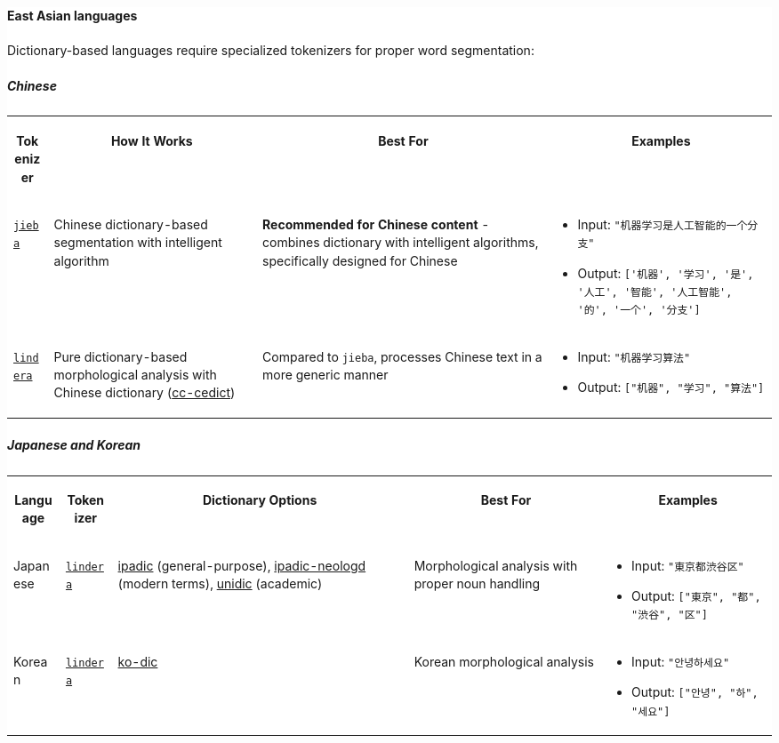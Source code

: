 #### East Asian languages

Dictionary-based languages require specialized tokenizers for proper word segmentation:

##### Chinese

<table>
   <tr>
     <th><p>Tokenizer</p></th>
     <th><p>How It Works</p></th>
     <th><p>Best For</p></th>
     <th><p>Examples</p></th>
   </tr>
   <tr>
     <td><p><a href="jieba-tokenizer.md"><code>jieba</code></a></p></td>
     <td><p>Chinese dictionary-based segmentation with intelligent algorithm</p></td>
     <td><p><strong>Recommended for Chinese content</strong> - combines dictionary with intelligent algorithms, specifically designed for Chinese</p></td>
     <td><ul><li><p>Input: <code>"机器学习是人工智能的一个分支"</code></p></li><li><p>Output: <code>['机器', '学习', '是', '人工', '智能', '人工智能', '的', '一个', '分支']</code></p></li></ul></td>
   </tr>
   <tr>
     <td><p><a href="lindera-tokenizer.md"><code>lindera</code></a></p></td>
     <td><p>Pure dictionary-based morphological analysis with Chinese dictionary (<a href="https://cc-cedict.org/wiki/">cc-cedict</a>)</p></td>
     <td><p>Compared to <code>jieba</code>, processes Chinese text in a more generic manner</p></td>
     <td><ul><li><p>Input: <code>"机器学习算法"</code></p></li><li><p>Output: <code>["机器", "学习", "算法"]</code></p></li></ul></td>
   </tr>
</table>

##### Japanese and Korean

<table>
   <tr>
     <th><p>Language</p></th>
     <th><p>Tokenizer</p></th>
     <th><p>Dictionary Options</p></th>
     <th><p>Best For</p></th>
     <th><p>Examples</p></th>
   </tr>
   <tr>
     <td><p>Japanese</p></td>
     <td><p><a href="lindera-tokenizer.md"><code>lindera</code></a></p></td>
     <td><p><a href="https://taku910.github.io/mecab/">ipadic</a> (general-purpose), <a href="https://github.com/neologd/mecab-ipadic-neologd">ipadic-neologd</a> (modern terms), <a href="https://clrd.ninjal.ac.jp/unidic/">unidic</a> (academic)</p></td>
     <td><p>Morphological analysis with proper noun handling</p></td>
     <td><ul><li><p>Input: <code>"東京都渋谷区"</code></p></li><li><p>Output: <code>["東京", "都", "渋谷", "区"]</code></p></li></ul></td>
   </tr>
   <tr>
     <td><p>Korean</p></td>
     <td><p><a href="lindera-tokenizer.md"><code>lindera</code></a></p></td>
     <td><p><a href="https://bitbucket.org/eunjeon/mecab-ko-dic/src/master/">ko-dic</a></p></td>
     <td><p>Korean morphological analysis</p></td>
     <td><ul><li><p>Input: <code>"안녕하세요"</code></p></li><li><p>Output: <code>["안녕", "하", "세요"]</code></p></li></ul></td>
   </tr>
</table>
